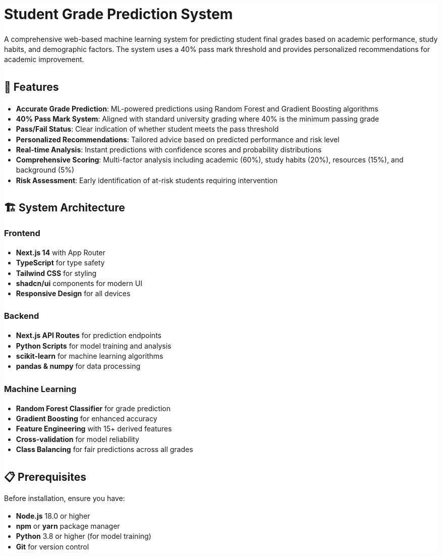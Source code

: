 # Student Grade Prediction System

A comprehensive web-based machine learning system for predicting student final grades based on academic performance, study habits, and demographic factors. The system uses a 40% pass mark threshold and provides personalized recommendations for academic improvement.

## 🎯 Features

- **Accurate Grade Prediction**: ML-powered predictions using Random Forest and Gradient Boosting algorithms
- **40% Pass Mark System**: Aligned with standard university grading where 40% is the minimum passing grade
- **Pass/Fail Status**: Clear indication of whether student meets the pass threshold
- **Personalized Recommendations**: Tailored advice based on predicted performance and risk level
- **Real-time Analysis**: Instant predictions with confidence scores and probability distributions
- **Comprehensive Scoring**: Multi-factor analysis including academic (60%), study habits (20%), resources (15%), and background (5%)
- **Risk Assessment**: Early identification of at-risk students requiring intervention

## 🏗️ System Architecture

### Frontend
- **Next.js 14** with App Router
- **TypeScript** for type safety
- **Tailwind CSS** for styling
- **shadcn/ui** components for modern UI
- **Responsive Design** for all devices

### Backend
- **Next.js API Routes** for prediction endpoints
- **Python Scripts** for model training and analysis
- **scikit-learn** for machine learning algorithms
- **pandas & numpy** for data processing

### Machine Learning
- **Random Forest Classifier** for grade prediction
- **Gradient Boosting** for enhanced accuracy
- **Feature Engineering** with 15+ derived features
- **Cross-validation** for model reliability
- **Class Balancing** for fair predictions across all grades

## 📋 Prerequisites

Before installation, ensure you have:

- **Node.js** 18.0 or higher
- **npm** or **yarn** package manager
- **Python** 3.8 or higher (for model training)
- **Git** for version control
